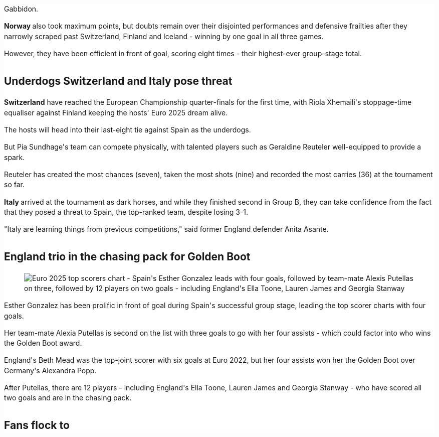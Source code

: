 Gabbidon.</p><p><b>Norway </b>also took maximum points, but doubts remain over their disjointed performances and defensive frailties after they narrowly scraped past Switzerland, Finland and Iceland - winning by one goal in all three games. </p><p>However, they have been efficient in front of goal, scoring eight times - their highest-ever group-stage total.</p></div><p data-component="subheadline-block"><h2 id="Underdogs-Switzerland-and-Italy-pose-threat" tabindex="-1"><span role="text">Underdogs Switzerland and Italy pose threat</span></h2></p><div data-component="text-block"><p><b>Switzerland</b> have reached the European Championship quarter-finals for the first time, with Riola Xhemaili's stoppage-time equaliser against Finland keeping the hosts' Euro 2025 dream alive.</p><p>The hosts will head into their last-eight tie against Spain as the underdogs.</p><p>But Pia Sundhage's team can compete physically, with talented players such as Geraldine Reuteler well-equipped to provide a spark.</p><p>Reuteler has created the most chances (seven), taken the most shots (nine) and recorded the most carries (36) at the tournament so far.</p><p><b>Italy </b>arrived at the tournament as dark horses, and while they finished second in Group B, they can take confidence from the fact that they posed a threat to Spain, the top-ranked team, despite losing 3-1.</p><p>"Italy are learning things from previous competitions," said former England defender Anita Asante.</p></div><p data-component="subheadline-block"><h2 id="England-trio-in-the-chasing-pack-for-Golden-Boot" tabindex="-1"><span role="text">England trio in the chasing pack for Golden Boot</span></h2></p><div data-component="image-block"><figure><p><span><picture><source srcset="https://ichef.bbci.co.uk/ace/standard/240/cpsprodpb/3cb5/live/bfa5cbe0-6041-11f0-b5c5-012c5796682d.png.webp 240w, https://ichef.bbci.co.uk/ace/standard/320/cpsprodpb/3cb5/live/bfa5cbe0-6041-11f0-b5c5-012c5796682d.png.webp 320w, https://ichef.bbci.co.uk/ace/standard/480/cpsprodpb/3cb5/live/bfa5cbe0-6041-11f0-b5c5-012c5796682d.png.webp 480w, https://ichef.bbci.co.uk/ace/standard/624/cpsprodpb/3cb5/live/bfa5cbe0-6041-11f0-b5c5-012c5796682d.png.webp 624w, https://ichef.bbci.co.uk/ace/standard/800/cpsprodpb/3cb5/live/bfa5cbe0-6041-11f0-b5c5-012c5796682d.png.webp 800w, https://ichef.bbci.co.uk/ace/standard/976/cpsprodpb/3cb5/live/bfa5cbe0-6041-11f0-b5c5-012c5796682d.png.webp 976w" type="image/webp"><img alt="Euro 2025 top scorers chart - Spain's Esther Gonzalez leads with four goals, followed by team-mate Alexis Putellas on three, followed by 12 players on two goals - including England's Ella Toone, Lauren James and Georgia Stanway" loading="lazy" src="https://ichef.bbci.co.uk/ace/standard/1200/cpsprodpb/3cb5/live/bfa5cbe0-6041-11f0-b5c5-012c5796682d.png" srcset="https://ichef.bbci.co.uk/ace/standard/240/cpsprodpb/3cb5/live/bfa5cbe0-6041-11f0-b5c5-012c5796682d.png 240w, https://ichef.bbci.co.uk/ace/standard/320/cpsprodpb/3cb5/live/bfa5cbe0-6041-11f0-b5c5-012c5796682d.png 320w, https://ichef.bbci.co.uk/ace/standard/480/cpsprodpb/3cb5/live/bfa5cbe0-6041-11f0-b5c5-012c5796682d.png 480w, https://ichef.bbci.co.uk/ace/standard/624/cpsprodpb/3cb5/live/bfa5cbe0-6041-11f0-b5c5-012c5796682d.png 624w, https://ichef.bbci.co.uk/ace/standard/800/cpsprodpb/3cb5/live/bfa5cbe0-6041-11f0-b5c5-012c5796682d.png 800w, https://ichef.bbci.co.uk/ace/standard/976/cpsprodpb/3cb5/live/bfa5cbe0-6041-11f0-b5c5-012c5796682d.png 976w" width="1200" height="1325.4901960784314"></picture></span></p></figure></div><div data-component="text-block"><p>Esther Gonzalez has been prolific in front of goal during Spain's successful group stage, leading the top scorer charts with four goals.</p><p>Her team-mate Alexia Putellas is second on the list with three goals to go with her four assists - which could factor into who wins the Golden Boot award.</p><p>England's Beth Mead was the top-joint scorer with six goals at Euro 2022, but her four assists won her the Golden Boot over Germany's Alexandra Popp.</p><p>After Putellas, there are 12 players - including England's Ella Toone, Lauren James and Georgia Stanway - who have scored all two goals and are in the chasing pack.</p></div><p data-component="subheadline-block"><h2 id="Fans-flock-to-Switzerland" tabindex="-1"><span role="text">Fans flock to